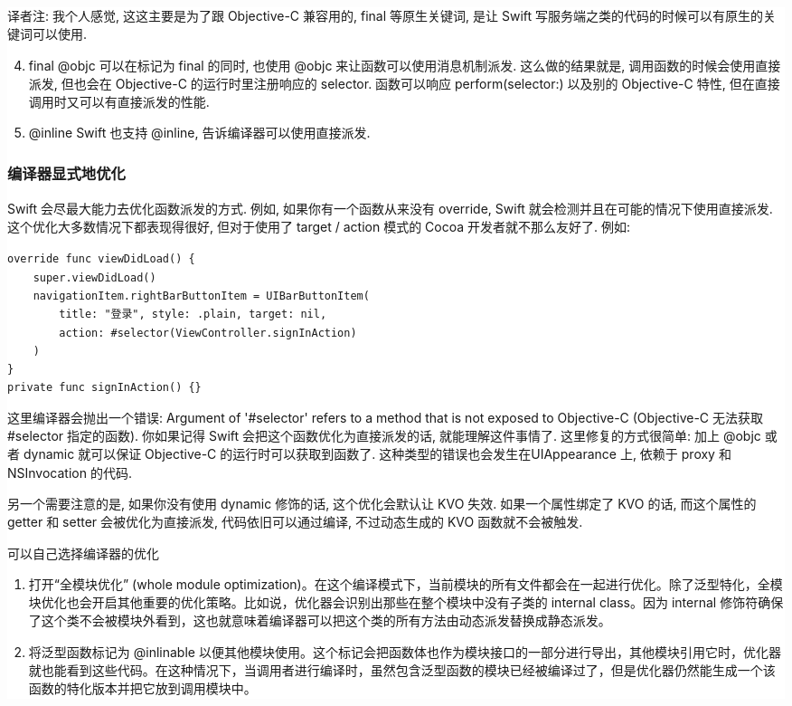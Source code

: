译者注: 我个人感觉, 这这主要是为了跟 Objective-C 兼容用的, final 等原生关键词, 是让 Swift 写服务端之类的代码的时候可以有原生的关键词可以使用.

4. final @objc
可以在标记为 final 的同时, 也使用 @objc 来让函数可以使用消息机制派发. 这么做的结果就是, 调用函数的时候会使用直接派发, 但也会在 Objective-C 的运行时里注册响应的 selector. 函数可以响应 perform(selector:) 以及别的 Objective-C 特性, 但在直接调用时又可以有直接派发的性能.

5. @inline
Swift 也支持 @inline, 告诉编译器可以使用直接派发. 


### 编译器显式地优化

Swift 会尽最大能力去优化函数派发的方式. 例如, 如果你有一个函数从来没有 override, Swift 就会检测并且在可能的情况下使用直接派发. 这个优化大多数情况下都表现得很好, 但对于使用了 target / action 模式的 Cocoa 开发者就不那么友好了. 例如:
```
override func viewDidLoad() {
    super.viewDidLoad()
    navigationItem.rightBarButtonItem = UIBarButtonItem(
        title: "登录", style: .plain, target: nil,
        action: #selector(ViewController.signInAction)
    )
}
private func signInAction() {}
```
这里编译器会抛出一个错误: Argument of '#selector' refers to a method that is not exposed to Objective-C (Objective-C 无法获取 #selector 指定的函数). 你如果记得 Swift 会把这个函数优化为直接派发的话, 就能理解这件事情了. 这里修复的方式很简单: 加上 @objc 或者 dynamic 就可以保证 Objective-C 的运行时可以获取到函数了. 这种类型的错误也会发生在UIAppearance 上, 依赖于 proxy 和 NSInvocation 的代码.

另一个需要注意的是, 如果你没有使用 dynamic 修饰的话, 这个优化会默认让 KVO 失效. 如果一个属性绑定了 KVO 的话, 而这个属性的 getter 和 setter 会被优化为直接派发, 代码依旧可以通过编译, 不过动态生成的 KVO 函数就不会被触发.

可以自己选择编译器的优化

1. 打开“全模块优化” (whole module optimization)。在这个编译模式下，当前模块的所有文件都会在一起进行优化。除了泛型特化，全模块优化也会开启其他重要的优化策略。比如说，优化器会识别出那些在整个模块中没有子类的 internal class。因为 internal 修饰符确保了这个类不会被模块外看到，这也就意味着编译器可以把这个类的所有方法由动态派发替换成静态派发。

2. 将泛型函数标记为 @inlinable 以便其他模块使用。这个标记会把函数体也作为模块接口的一部分进行导出，其他模块引用它时，优化器就也能看到这些代码。在这种情况下，当调用者进行编译时，虽然包含泛型函数的模块已经被编译过了，但是优化器仍然能生成一个该函数的特化版本并把它放到调用模块中。
